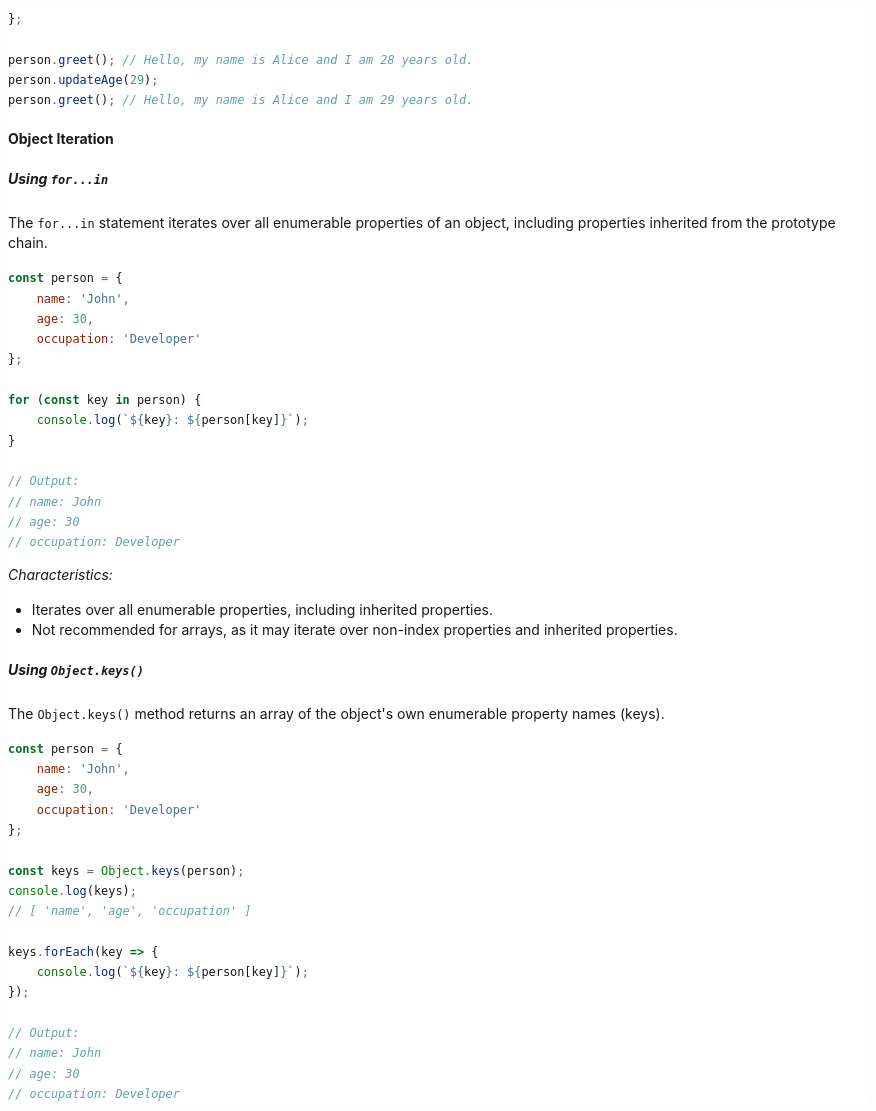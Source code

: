 ```js
};

person.greet(); // Hello, my name is Alice and I am 28 years old.
person.updateAge(29);
person.greet(); // Hello, my name is Alice and I am 29 years old.
```

#### Object Iteration

##### Using `for...in`
The `for...in` statement iterates over all enumerable properties of an object, including properties inherited from the prototype chain.
```js
const person = {
    name: 'John',
    age: 30,
    occupation: 'Developer'
};

for (const key in person) {
    console.log(`${key}: ${person[key]}`);
}

// Output:
// name: John
// age: 30
// occupation: Developer
```

*Characteristics:*
- Iterates over all enumerable properties, including inherited properties.
- Not recommended for arrays, as it may iterate over non-index properties and inherited properties.

##### Using `Object.keys()`

The `Object.keys()` method returns an array of the object's own enumerable property names (keys).
```js
const person = {
    name: 'John',
    age: 30,
    occupation: 'Developer'
};

const keys = Object.keys(person);
console.log(keys);
// [ 'name', 'age', 'occupation' ]

keys.forEach(key => {
    console.log(`${key}: ${person[key]}`);
});

// Output:
// name: John
// age: 30
// occupation: Developer
```
